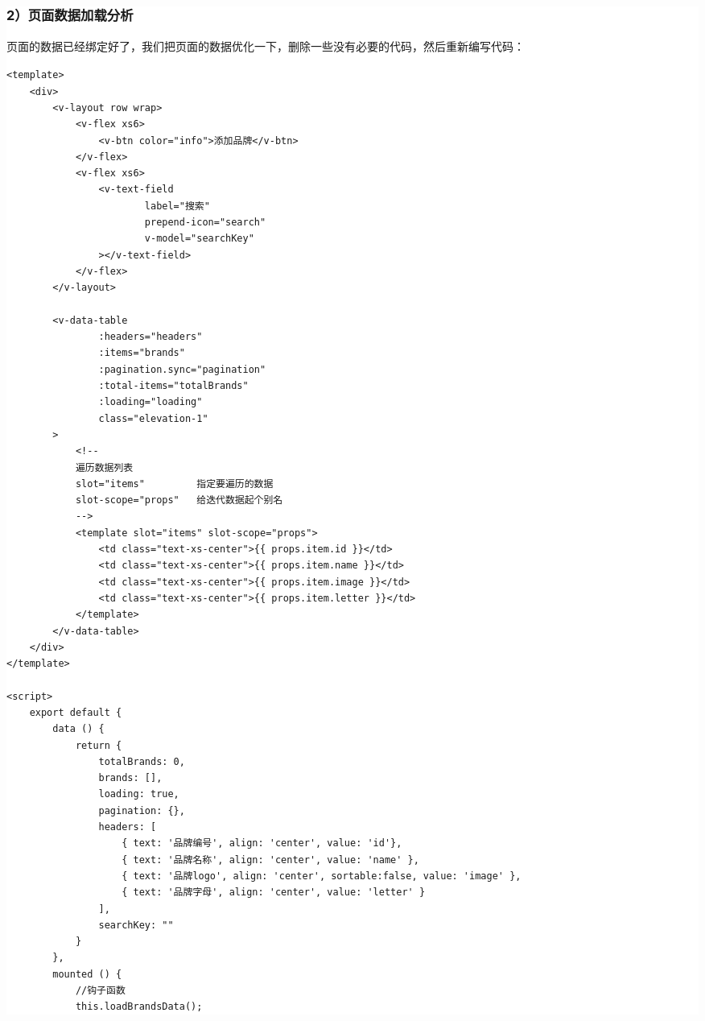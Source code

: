 

### 2）页面数据加载分析

页面的数据已经绑定好了，我们把页面的数据优化一下，删除一些没有必要的代码，然后重新编写代码：

```vue
<template>
    <div>
        <v-layout row wrap>
            <v-flex xs6>
                <v-btn color="info">添加品牌</v-btn>
            </v-flex>
            <v-flex xs6>
                <v-text-field
                        label="搜索"
                        prepend-icon="search"
                        v-model="searchKey"
                ></v-text-field>
            </v-flex>
        </v-layout>

        <v-data-table
                :headers="headers"
                :items="brands"
                :pagination.sync="pagination"
                :total-items="totalBrands"
                :loading="loading"
                class="elevation-1"
        >
            <!--
            遍历数据列表
            slot="items"         指定要遍历的数据
            slot-scope="props"   给迭代数据起个别名
            -->
            <template slot="items" slot-scope="props">
                <td class="text-xs-center">{{ props.item.id }}</td>
                <td class="text-xs-center">{{ props.item.name }}</td>
                <td class="text-xs-center">{{ props.item.image }}</td>
                <td class="text-xs-center">{{ props.item.letter }}</td>
            </template>
        </v-data-table>
    </div>
</template>

<script>
    export default {
        data () {
            return {
                totalBrands: 0,
                brands: [],
                loading: true,
                pagination: {},
                headers: [
                    { text: '品牌编号', align: 'center', value: 'id'},
                    { text: '品牌名称', align: 'center', value: 'name' },
                    { text: '品牌logo', align: 'center', sortable:false, value: 'image' },
                    { text: '品牌字母', align: 'center', value: 'letter' }
                ],
                searchKey: ""
            }
        },
        mounted () {
            //钩子函数
            this.loadBrandsData();
```